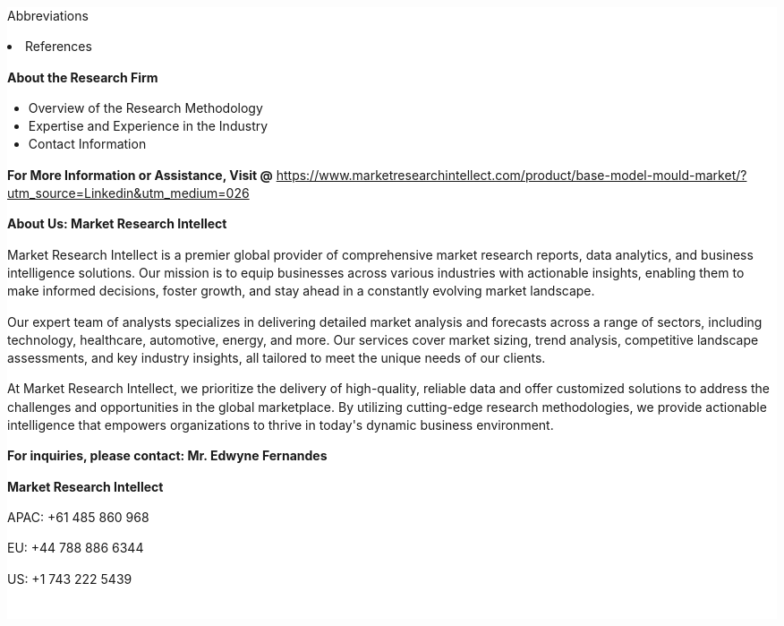Abbreviations</li><li>References</li></ul><p><strong>About the Research Firm</strong></p><ul><li>Overview of the Research Methodology</li><li>Expertise and Experience in the Industry</li><li>Contact Information</li></ul></div><div class="article-main__content" data-test-id="publishing-text-block"><p><span class="font-[700]"><strong>For More Information or Assistance, Visit @</strong>&nbsp;<a href="https://www.marketresearchintellect.com/product/base-model-mould-market/?utm_source=Linkedin&utm_medium=026">https://www.marketresearchintellect.com/product/base-model-mould-market/?utm_source=Linkedin&utm_medium=026</a></span></p><p><strong>About Us: Market Research Intellect</strong></p><p>Market Research Intellect is a premier global provider of comprehensive market research reports, data analytics, and business intelligence solutions. Our mission is to equip businesses across various industries with actionable insights, enabling them to make informed decisions, foster growth, and stay ahead in a constantly evolving market landscape.</p><p>Our expert team of analysts specializes in delivering detailed market analysis and forecasts across a range of sectors, including technology, healthcare, automotive, energy, and more. Our services cover market sizing, trend analysis, competitive landscape assessments, and key industry insights, all tailored to meet the unique needs of our clients.</p><p>At Market Research Intellect, we prioritize the delivery of high-quality, reliable data and offer customized solutions to address the challenges and opportunities in the global marketplace. By utilizing cutting-edge research methodologies, we provide actionable intelligence that empowers organizations to thrive in today's dynamic business environment.</p><p><strong>For inquiries, please contact: Mr. Edwyne Fernandes</strong></p><p><strong>Market Research Intellect</strong></p><p>APAC: +61 485 860 968</p><p>EU: +44 788 886 6344</p><p>US: +1 743 222 5439</p></div><div class="article-main__content" data-test-id="publishing-text-block">&nbsp;</div>
